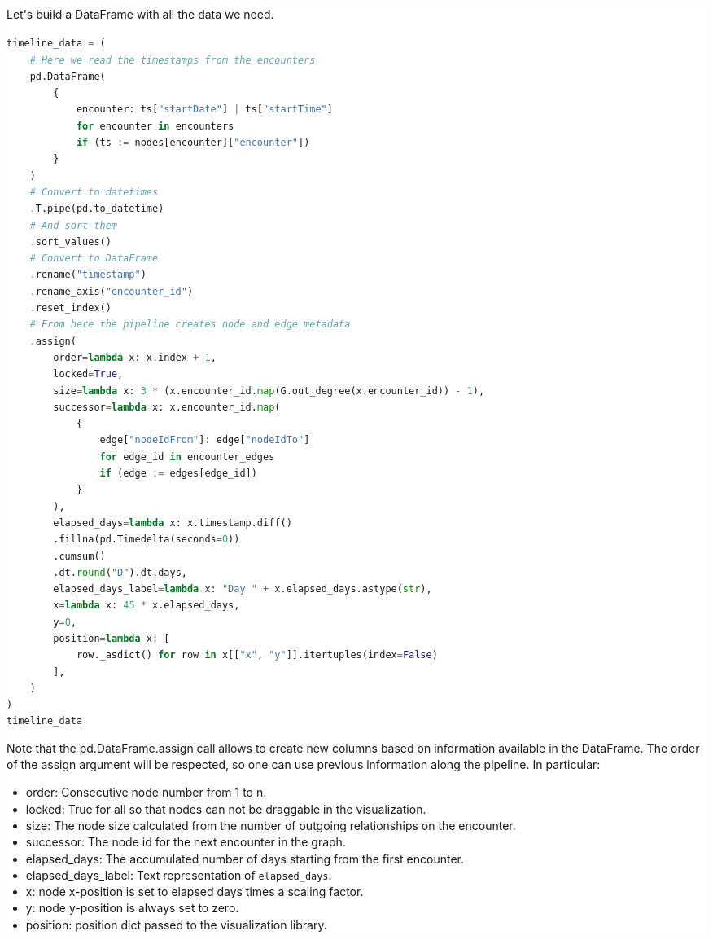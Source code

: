 Let's build a DataFrame with all the data we need.

```python
timeline_data = (
    # Here we read the timestamps from the encounters
    pd.DataFrame(
        {
            encounter: ts["startDate"] | ts["startTime"]
            for encounter in encounters
            if (ts := nodes[encounter]["encounter"])
        }
    )
    # Convert to datetimes
    .T.pipe(pd.to_datetime)
    # And sort them
    .sort_values()
    # Convert to DataFrame
    .rename("timestamp")
    .rename_axis("encounter_id")
    .reset_index()
    # From here the pipeline creates node and edge metadata
    .assign(
        order=lambda x: x.index + 1,
        locked=True,
        size=lambda x: 3 * (x.encounter_id.map(G.out_degree(x.encounter_id)) - 1),
        successor=lambda x: x.encounter_id.map(
            {
                edge["nodeIdFrom"]: edge["nodeIdTo"]
                for edge_id in encounter_edges
                if (edge := edges[edge_id])
            }
        ),
        elapsed_days=lambda x: x.timestamp.diff()
        .fillna(pd.Timedelta(seconds=0))
        .cumsum()
        .dt.round("D").dt.days,
        elapsed_days_label=lambda x: "Day " + x.elapsed_days.astype(str),
        x=lambda x: 45 * x.elapsed_days,
        y=0,
        position=lambda x: [
            row._asdict() for row in x[["x", "y"]].itertuples(index=False)
        ],
    )
)
timeline_data
```

Note that the pd.DataFrame.assign call allows to create new columns based on information available in the DataFrame. The order of the assign argument will be respected, so one can use previous information along the pipeline. In particular:
- order: Consecutive node number from 1 to n.
- locked: True for all so that nodes can not be draggable in the visualization.
- size: The node size calculated from the number of outgoing relationships on the encounter.
- successor: The node id for the next encounter in the graph.
- elapsed_days: The accumulated number of days starting from the first encounter.
- elapsed_days_label: Text representation of `elapsed_days`.
- x: node x-position is set to elapsed days times a scaling factor.
- y: node y-position is always set to zero.
- position: position dict passed to the visualization library.
